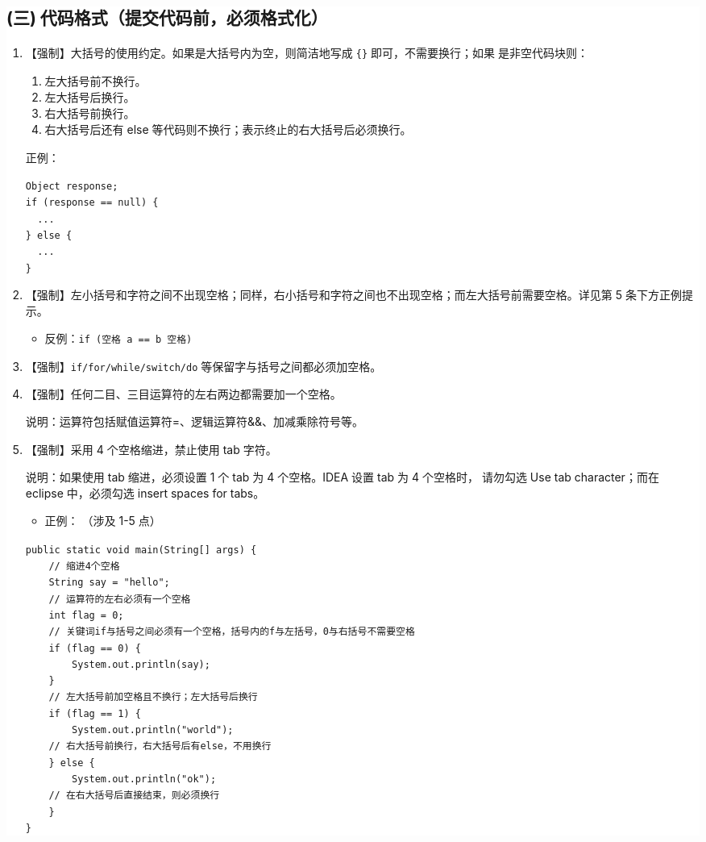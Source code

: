 
## (三) 代码格式（提交代码前，必须格式化）

1.  【强制】大括号的使用约定。如果是大括号内为空，则简洁地写成 `{}` 即可，不需要换行；如果 是非空代码块则：

    1.  左大括号前不换行。
    2.  左大括号后换行。
    3.  右大括号前换行。
    4.  右大括号后还有 else 等代码则不换行；表示终止的右大括号后必须换行。

    正例：
    
    ```plain
    Object response;
    if (response == null) {
      ...
    } else {
      ...
    }
    ```

2.  【强制】左小括号和字符之间不出现空格；同样，右小括号和字符之间也不出现空格；而左大括号前需要空格。详见第 5 条下方正例提示。

    *   反例：`if (空格 a == b 空格)`

3.  【强制】`if/for/while/switch/do` 等保留字与括号之间都必须加空格。

4.  【强制】任何二目、三目运算符的左右两边都需要加一个空格。

    说明：运算符包括赋值运算符=、逻辑运算符&&、加减乘除符号等。

5.  【强制】采用 4 个空格缩进，禁止使用 tab 字符。

    说明：如果使用 tab 缩进，必须设置 1 个 tab 为 4 个空格。IDEA 设置 tab 为 4 个空格时， 请勿勾选 Use tab character；而在 eclipse 中，必须勾选 insert spaces for tabs。

    *   正例： （涉及 1-5 点）
    
    ```plain
    public static void main(String[] args) { 
        // 缩进4个空格 
        String say = "hello"; 
        // 运算符的左右必须有一个空格 
        int flag = 0; 
        // 关键词if与括号之间必须有一个空格，括号内的f与左括号，0与右括号不需要空格 
        if (flag == 0) { 
            System.out.println(say); 
        }  
        // 左大括号前加空格且不换行；左大括号后换行 
        if (flag == 1) { 
            System.out.println("world"); 
        // 右大括号前换行，右大括号后有else，不用换行 
        } else { 
            System.out.println("ok"); 
        // 在右大括号后直接结束，则必须换行 
        } 
    }
    ```
